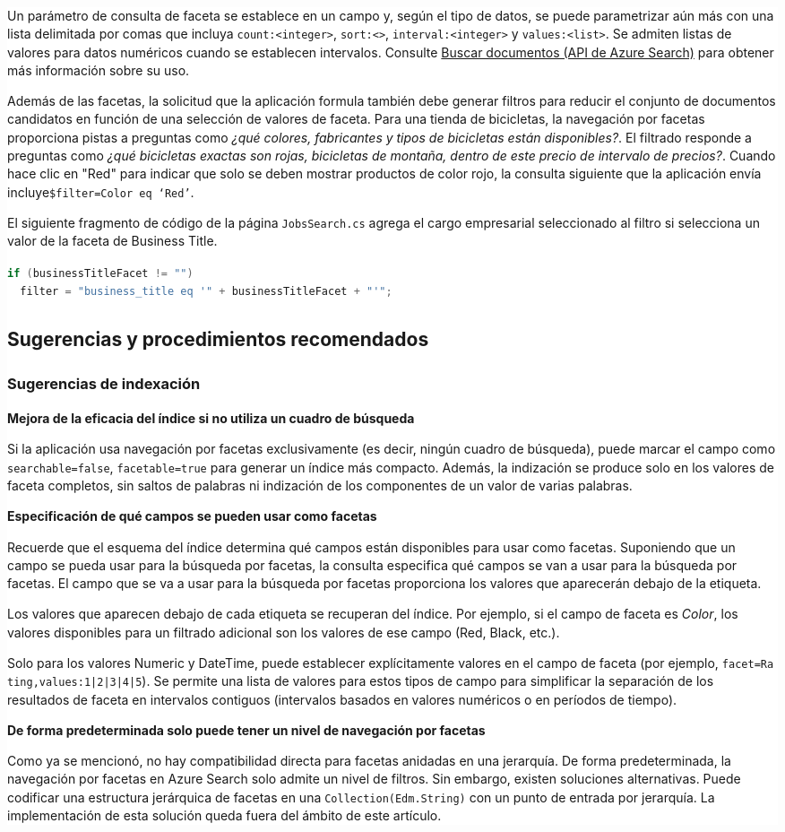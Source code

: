 Un parámetro de consulta de faceta se establece en un campo y, según el tipo de datos, se puede parametrizar aún más con una lista delimitada por comas que incluya `count:<integer>`, `sort:<>`, `interval:<integer>` y `values:<list>`. Se admiten listas de valores para datos numéricos cuando se establecen intervalos. Consulte [Buscar documentos (API de Azure Search)](https://docs.microsoft.com/rest/api/searchservice/Search-Documents) para obtener más información sobre su uso.

Además de las facetas, la solicitud que la aplicación formula también debe generar filtros para reducir el conjunto de documentos candidatos en función de una selección de valores de faceta. Para una tienda de bicicletas, la navegación por facetas proporciona pistas a preguntas como *¿qué colores, fabricantes y tipos de bicicletas están disponibles?*. El filtrado responde a preguntas como *¿qué bicicletas exactas son rojas, bicicletas de montaña, dentro de este precio de intervalo de precios?*. Cuando hace clic en "Red" para indicar que solo se deben mostrar productos de color rojo, la consulta siguiente que la aplicación envía incluye`$filter=Color eq ‘Red’`.

El siguiente fragmento de código de la página `JobsSearch.cs` agrega el cargo empresarial seleccionado al filtro si selecciona un valor de la faceta de Business Title.

```cs
if (businessTitleFacet != "")
  filter = "business_title eq '" + businessTitleFacet + "'";
```

<a name="tips"></a> 

## <a name="tips-and-best-practices"></a>Sugerencias y procedimientos recomendados

### <a name="indexing-tips"></a>Sugerencias de indexación
**Mejora de la eficacia del índice si no utiliza un cuadro de búsqueda**

Si la aplicación usa navegación por facetas exclusivamente (es decir, ningún cuadro de búsqueda), puede marcar el campo como `searchable=false`, `facetable=true` para generar un índice más compacto. Además, la indización se produce solo en los valores de faceta completos, sin saltos de palabras ni indización de los componentes de un valor de varias palabras.

**Especificación de qué campos se pueden usar como facetas**

Recuerde que el esquema del índice determina qué campos están disponibles para usar como facetas. Suponiendo que un campo se pueda usar para la búsqueda por facetas, la consulta especifica qué campos se van a usar para la búsqueda por facetas. El campo que se va a usar para la búsqueda por facetas proporciona los valores que aparecerán debajo de la etiqueta. 

Los valores que aparecen debajo de cada etiqueta se recuperan del índice. Por ejemplo, si el campo de faceta es *Color*, los valores disponibles para un filtrado adicional son los valores de ese campo (Red, Black, etc.).

Solo para los valores Numeric y DateTime, puede establecer explícitamente valores en el campo de faceta (por ejemplo, `facet=Rating,values:1|2|3|4|5`). Se permite una lista de valores para estos tipos de campo para simplificar la separación de los resultados de faceta en intervalos contiguos (intervalos basados en valores numéricos o en períodos de tiempo). 

**De forma predeterminada solo puede tener un nivel de navegación por facetas** 

Como ya se mencionó, no hay compatibilidad directa para facetas anidadas en una jerarquía. De forma predeterminada, la navegación por facetas en Azure Search solo admite un nivel de filtros. Sin embargo, existen soluciones alternativas. Puede codificar una estructura jerárquica de facetas en una `Collection(Edm.String)` con un punto de entrada por jerarquía. La implementación de esta solución queda fuera del ámbito de este artículo. 
